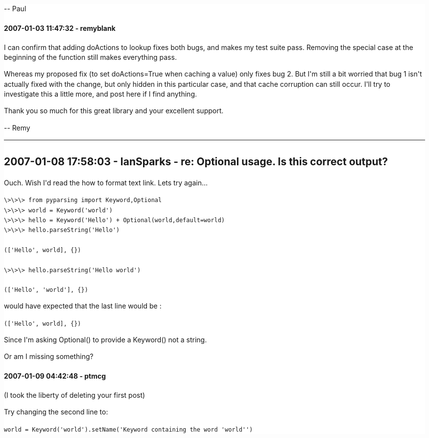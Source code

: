 -- Paul
#### 2007-01-03 11:47:32 - remyblank
I can confirm that adding doActions to lookup fixes both bugs, and makes my test suite pass. Removing the special case at the beginning of the function still makes everything pass.



Whereas my proposed fix (to set doActions=True when caching a value) only fixes bug 2. But I'm still a bit worried that bug 1 isn't actually fixed with the change, but only hidden in this particular case, and that cache corruption can still occur. I'll try to investigate this a little more, and post here if I find anything.



Thank you so much for this great library and your excellent support.



-- Remy

---
## 2007-01-08 17:58:03 - IanSparks - re: Optional usage. Is this correct output?
Ouch. Wish I'd read the how to format text link. Lets try again...





    \>\>\> from pyparsing import Keyword,Optional
    \>\>\> world = Keyword('world')
    \>\>\> hello = Keyword('Hello') + Optional(world,default=world)
    \>\>\> hello.parseString('Hello')
    
    (['Hello', world], {})
    
    \>\>\> hello.parseString('Hello world')
    
    (['Hello', 'world'], {})



would have expected that the last line would be :



    (['Hello', world], {})



Since I'm asking Optional() to provide a Keyword() not a string.



Or am I missing something?

#### 2007-01-09 04:42:48 - ptmcg
(I took the liberty of deleting your first post)



Try changing the second line to:



    world = Keyword('world').setName('Keyword containing the word 'world'')
